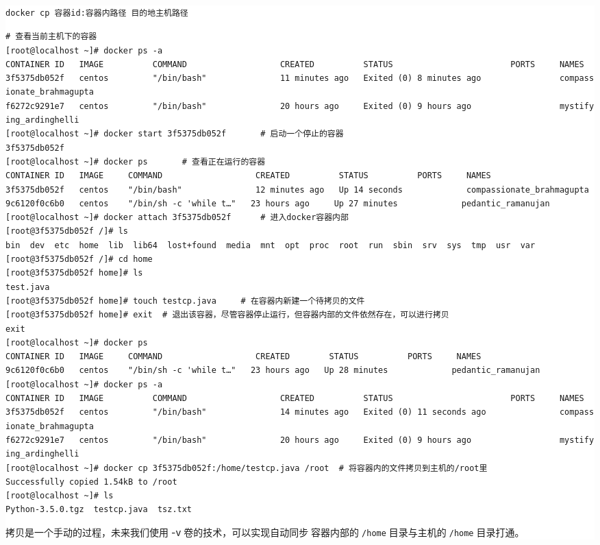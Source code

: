 `docker cp 容器id:容器内路径 目的地主机路径`
```
# 查看当前主机下的容器
[root@localhost ~]# docker ps -a
CONTAINER ID   IMAGE          COMMAND                   CREATED          STATUS                        PORTS     NAMES
3f5375db052f   centos         "/bin/bash"               11 minutes ago   Exited (0) 8 minutes ago                compassionate_brahmagupta
f6272c9291e7   centos         "/bin/bash"               20 hours ago     Exited (0) 9 hours ago                  mystifying_ardinghelli
[root@localhost ~]# docker start 3f5375db052f		# 启动一个停止的容器
3f5375db052f
[root@localhost ~]# docker ps		# 查看正在运行的容器
CONTAINER ID   IMAGE     COMMAND                   CREATED          STATUS          PORTS     NAMES
3f5375db052f   centos    "/bin/bash"               12 minutes ago   Up 14 seconds             compassionate_brahmagupta
9c6120f0c6b0   centos    "/bin/sh -c 'while t…"   23 hours ago     Up 27 minutes             pedantic_ramanujan
[root@localhost ~]# docker attach 3f5375db052f		# 进入docker容器内部
[root@3f5375db052f /]# ls
bin  dev  etc  home  lib  lib64  lost+found  media  mnt  opt  proc  root  run  sbin  srv  sys  tmp  usr  var
[root@3f5375db052f /]# cd home
[root@3f5375db052f home]# ls
test.java
[root@3f5375db052f home]# touch testcp.java		# 在容器内新建一个待拷贝的文件
[root@3f5375db052f home]# exit	# 退出该容器，尽管容器停止运行，但容器内部的文件依然存在，可以进行拷贝
exit
[root@localhost ~]# docker ps
CONTAINER ID   IMAGE     COMMAND                   CREATED        STATUS          PORTS     NAMES
9c6120f0c6b0   centos    "/bin/sh -c 'while t…"   23 hours ago   Up 28 minutes             pedantic_ramanujan
[root@localhost ~]# docker ps -a
CONTAINER ID   IMAGE          COMMAND                   CREATED          STATUS                        PORTS     NAMES
3f5375db052f   centos         "/bin/bash"               14 minutes ago   Exited (0) 11 seconds ago               compassionate_brahmagupta
f6272c9291e7   centos         "/bin/bash"               20 hours ago     Exited (0) 9 hours ago                  mystifying_ardinghelli
[root@localhost ~]# docker cp 3f5375db052f:/home/testcp.java /root	# 将容器内的文件拷贝到主机的/root里
Successfully copied 1.54kB to /root
[root@localhost ~]# ls
Python-3.5.0.tgz  testcp.java  tsz.txt
```

拷贝是一个手动的过程，未来我们使用 -v 卷的技术，可以实现自动同步 容器内部的 `/home` 目录与主机的 `/home` 目录打通。
